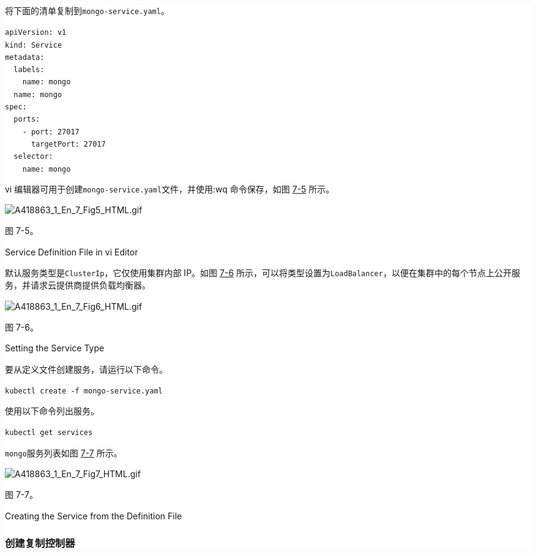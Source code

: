将下面的清单复制到`mongo-service.yaml`。

```
apiVersion: v1
kind: Service
metadata:
  labels:
    name: mongo
  name: mongo
spec:
  ports:
    - port: 27017
      targetPort: 27017
  selector:
    name: mongo

```

vi 编辑器可用于创建`mongo-service.yaml`文件，并使用:wq 命令保存，如图 [7-5](#Fig5) 所示。

![A418863_1_En_7_Fig5_HTML.gif](A418863_1_En_7_Fig5_HTML.gif)

图 7-5。

Service Definition File in vi Editor

默认服务类型是`ClusterIp`，它仅使用集群内部 IP。如图 [7-6](#Fig6) 所示，可以将类型设置为`LoadBalancer`，以便在集群中的每个节点上公开服务，并请求云提供商提供负载均衡器。

![A418863_1_En_7_Fig6_HTML.gif](A418863_1_En_7_Fig6_HTML.gif)

图 7-6。

Setting the Service Type

要从定义文件创建服务，请运行以下命令。

```
kubectl create -f mongo-service.yaml

```

使用以下命令列出服务。

```
kubectl get services

```

`mongo`服务列表如图 [7-7](#Fig7) 所示。

![A418863_1_En_7_Fig7_HTML.gif](A418863_1_En_7_Fig7_HTML.gif)

图 7-7。

Creating the Service from the Definition File

### 创建复制控制器

